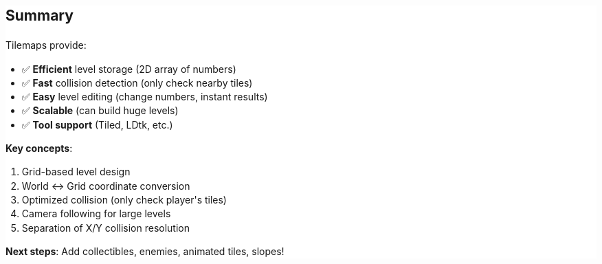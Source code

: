 
## Summary

Tilemaps provide:
- ✅ **Efficient** level storage (2D array of numbers)
- ✅ **Fast** collision detection (only check nearby tiles)
- ✅ **Easy** level editing (change numbers, instant results)
- ✅ **Scalable** (can build huge levels)
- ✅ **Tool support** (Tiled, LDtk, etc.)

**Key concepts**:
1. Grid-based level design
2. World ↔ Grid coordinate conversion
3. Optimized collision (only check player's tiles)
4. Camera following for large levels
5. Separation of X/Y collision resolution

**Next steps**: Add collectibles, enemies, animated tiles, slopes!
